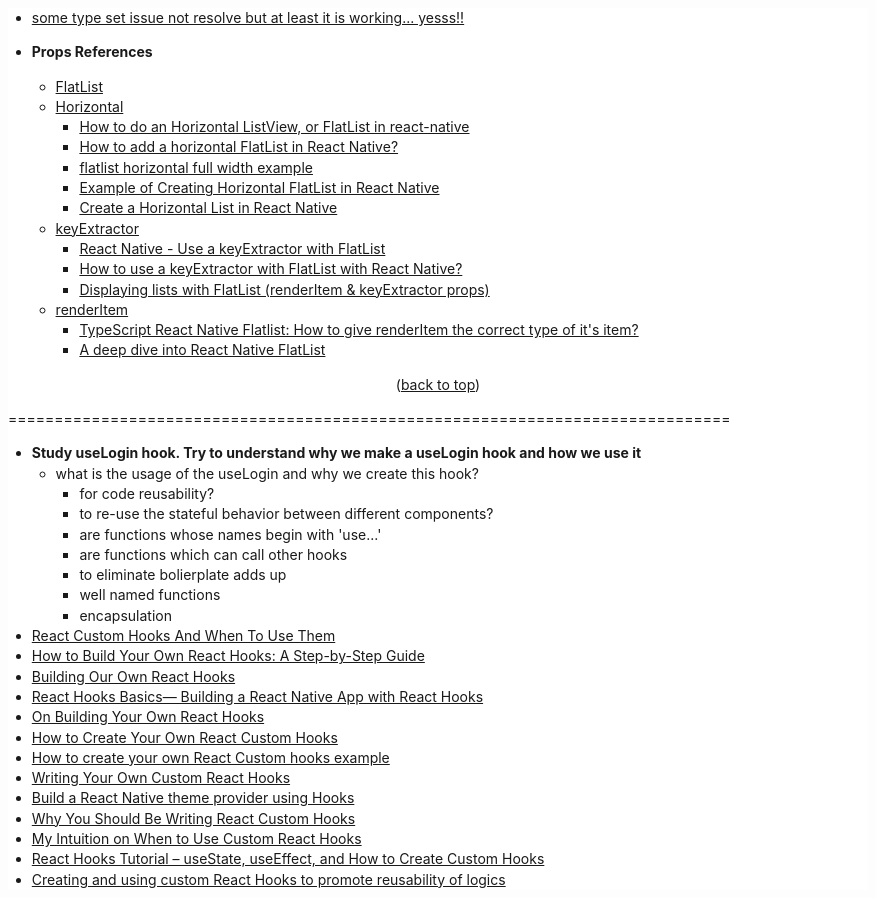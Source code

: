 - [some type set issue not resolve but at least it is working... yesss!!](https://i.imgur.com/RWi7m9K.png)

- **Props References**
  - [FlatList](https://reactnative.dev/docs/flatlist#horizontal)
  - [Horizontal](https://i.imgur.com/YEsc4Gi.png)
    - [How to do an Horizontal ListView, or FlatList in react-native](https://stackoverflow.com/questions/42245636/how-to-do-an-horizontal-listview-or-flatlist-in-react-native)
    - [How to add a horizontal FlatList in React Native?](https://thewebdev.info/2022/02/21/how-to-add-a-horizontal-flatlist-in-react-native/)
    - [flatlist horizontal full width example](https://i.imgur.com/TRDESj9.png)
    - [Example of Creating Horizontal FlatList in React Native](https://reactnative-examples.com/creating-horizontal-flatlist-in-react-native/)
    - [Create a Horizontal List in React Native](https://streetsmartdev.com/create-horizontal-list-react-native/)
  - [keyExtractor](https://i.imgur.com/u8YPxg5.png)
    - [React Native - Use a keyExtractor with FlatList](https://newbedev.com/react-native-use-a-keyextractor-with-flatlist)
    - [How to use a keyExtractor with FlatList with React Native?](https://thewebdev.info/2022/02/20/how-to-use-a-keyextractor-with-flatlist-with-react-native-2/)
    - [Displaying lists with FlatList (renderItem & keyExtractor props)](https://www.techiediaries.com/react-native-tutorial/flatlist-with-renderitem-and-keyextractor/)
  - [renderItem](https://i.imgur.com/mjNUyIV.png)
    - [TypeScript React Native Flatlist: How to give renderItem the correct type of it's item?](https://www.javaer101.com/en/article/24419707.html)
    - [A deep dive into React Native FlatList](https://blog.logrocket.com/deep-dive-react-native-flatlist/)

<p align="center">(<a href="#top">back to top</a>)</p>

==============================================================================

- **Study useLogin hook. Try to understand why we make a useLogin hook and how we use it**
  - what is the usage of the useLogin and why we create this hook?
    - for code reusability?
    - to re-use the stateful behavior between different components?
    - are functions whose names begin with 'use...'
    - are functions which can call other hooks
    - to eliminate bolierplate adds up
    - well named functions
    - encapsulation
- [React Custom Hooks And When To Use Them](https://www.detroitlabs.com/blog/2021/10/18/react-custom-hooks-and-when-to-use-them/)
- [How to Build Your Own React Hooks: A Step-by-Step Guide](https://www.freecodecamp.org/news/how-to-create-react-hooks/)
- [Building Our Own React Hooks](https://codeburst.io/building-our-own-react-hooks-c32bbd0f935d)
- [React Hooks Basics— Building a React Native App with React Hooks](https://medium.com/crowdbotics/build-a-react-native-app-with-react-hooks-5498e1d5fdf6)
- [On Building Your Own React Hooks](https://javascript.plainenglish.io/on-building-your-own-react-hooks-5d5c2aa429ba)
- [How to Create Your Own React Custom Hooks](https://blog.alexdevero.com/react-custom-hooks/)
- [How to create your own React Custom hooks example](https://reactgo.com/react-custom-hooks/)
- [Writing Your Own Custom React Hooks](https://blog.bitsrc.io/writing-your-own-custom-hooks-4fbcf77e112e)
- [Build a React Native theme provider using Hooks](https://medium.com/uninow-engineering/build-a-react-native-theme-provider-using-hooks-2c303107109d)
- [Why You Should Be Writing React Custom Hooks](https://dev.to/sevenzark/why-you-should-be-writing-react-custom-hooks-5egl)
- [My Intuition on When to Use Custom React Hooks](https://frontarm.com/james-k-nelson/react-hooks-intuition/)
- [React Hooks Tutorial – useState, useEffect, and How to Create Custom Hooks](https://www.freecodecamp.org/news/introduction-to-react-hooks/)
- [Creating and using custom React Hooks to promote reusability of logics](https://medium.com/geekculture/creating-and-using-custom-react-hooks-to-promote-reusability-of-logics-632a0b7fcbe9)